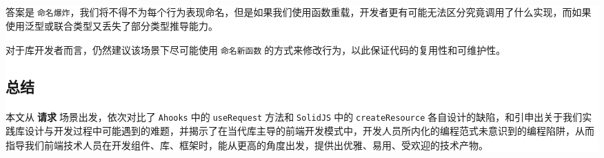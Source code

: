 答案是 `命名爆炸`，我们将不得不为每个行为表现命名，但是如果我们使用函数重载，开发者更有可能无法区分究竟调用了什么实现，而如果使用泛型或联合类型又丢失了部分类型推导能力。

对于库开发者而言，仍然建议该场景下尽可能使用 `命名新函数` 的方式来修改行为，以此保证代码的复用性和可维护性。

## 总结

本文从 **请求** 场景出发，依次对比了 `Ahooks` 中的 `useRequest` 方法和 `SolidJS` 中的 `createResource` 各自设计的缺陷，和引申出关于我们实践库设计与开发过程中可能遇到的难题，并揭示了在当代库主导的前端开发模式中，开发人员所内化的编程范式未意识到的编程陷阱，从而指导我们前端技术人员在开发组件、库、框架时，能从更高的角度出发，提供出优雅、易用、受欢迎的技术产物。


